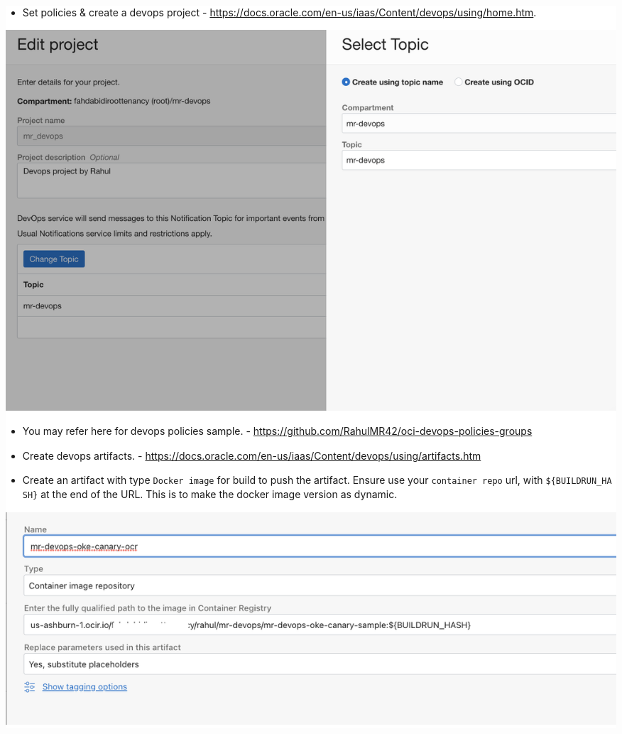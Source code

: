 - Set policies & create a devops project - https://docs.oracle.com/en-us/iaas/Content/devops/using/home.htm.

![](images/oci-devops-project.png)

- You may refer here for devops policies sample. - https://github.com/RahulMR42/oci-devops-policies-groups

- Create devops artifacts. - https://docs.oracle.com/en-us/iaas/Content/devops/using/artifacts.htm 

- Create an artifact with type `Docker image` for build to push the artifact. Ensure use your `container repo` url, with `${BUILDRUN_HASH}` at the end of the URL. This is to make the docker image version as dynamic.

![](images/oci-devops-artifact-docker.png)
